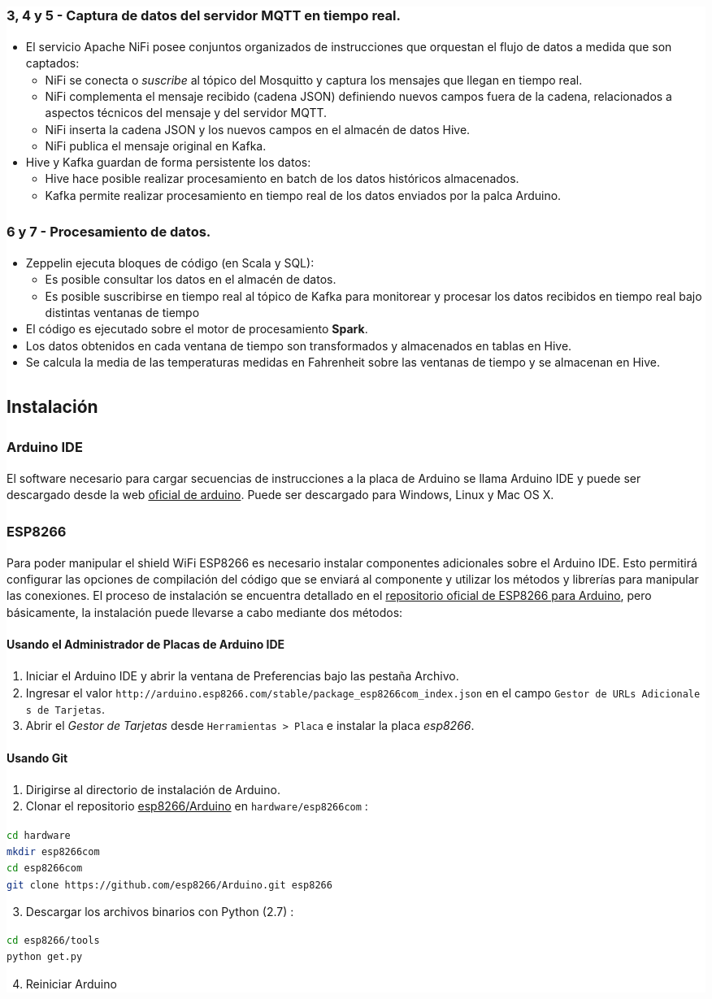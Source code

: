 ### 3, 4 y 5 - Captura de datos del servidor MQTT en tiempo real.
* El servicio Apache NiFi posee conjuntos organizados de instrucciones que orquestan el flujo de datos a medida que son captados:
   * NiFi se conecta o *suscribe* al tópico del Mosquitto y captura los mensajes que llegan en tiempo real.
   * NiFi complementa el mensaje recibido (cadena JSON) definiendo nuevos campos fuera de la cadena, relacionados a aspectos técnicos del mensaje y del servidor MQTT.
   * NiFi inserta la cadena JSON y los nuevos campos en el almacén de datos Hive.
   * NiFi publica el mensaje original en Kafka.
* Hive y Kafka guardan de forma persistente los datos:
   * Hive hace posible realizar procesamiento en batch de los datos históricos almacenados.
   * Kafka permite realizar procesamiento en tiempo real de los datos enviados por la palca Arduino.

### 6 y 7 - Procesamiento de datos.
* Zeppelin ejecuta bloques de código (en Scala y SQL):
   * Es posible consultar los datos en el almacén de datos.
   * Es posible suscribirse en tiempo real al tópico de Kafka para monitorear y procesar los datos recibidos en tiempo real bajo distintas ventanas de tiempo
* El código es ejecutado sobre el motor de procesamiento **Spark**.
* Los datos obtenidos en cada ventana de tiempo son transformados y almacenados en tablas en Hive.
* Se calcula la media de las temperaturas medidas en Fahrenheit sobre las ventanas de tiempo y se almacenan en Hive.

## Instalación

### Arduino IDE
El software necesario para cargar secuencias de instrucciones a la placa de Arduino se llama Arduino IDE y puede ser descargado desde la web [oficial de arduino](https://www.arduino.cc/en/Main/Software]). Puede ser descargado para Windows, Linux y Mac OS X.

### ESP8266
Para poder manipular el shield WiFi ESP8266 es necesario instalar componentes adicionales sobre el Arduino IDE. Esto permitirá configurar las opciones de compilación del código que se enviará al componente y utilizar los métodos y librerías para manipular las conexiones. 
El proceso de instalación se encuentra detallado en el [repositorio oficial de ESP8266 para Arduino](https://github.com/esp8266/Arduino.git), pero básicamente, la instalación puede llevarse a cabo mediante dos métodos:

#### Usando el Administrador de Placas de Arduino IDE
1. Iniciar el Arduino IDE y abrir la ventana de Preferencias bajo las pestaña Archivo.
2. Ingresar el valor `http://arduino.esp8266.com/stable/package_esp8266com_index.json` en el campo `Gestor de URLs Adicionales de Tarjetas`.
3. Abrir el *Gestor de Tarjetas* desde `Herramientas > Placa` e instalar la placa *esp8266*.

#### Usando Git
1. Dirigirse al directorio de instalación de Arduino.
2. Clonar el repositorio [esp8266/Arduino](https://github.com/esp8266/Arduino.git) en `hardware/esp8266com` :
```bash
cd hardware
mkdir esp8266com
cd esp8266com
git clone https://github.com/esp8266/Arduino.git esp8266
```
3. Descargar los archivos binarios con Python (2.7) :
```bash
cd esp8266/tools
python get.py
```
4. Reiniciar Arduino
